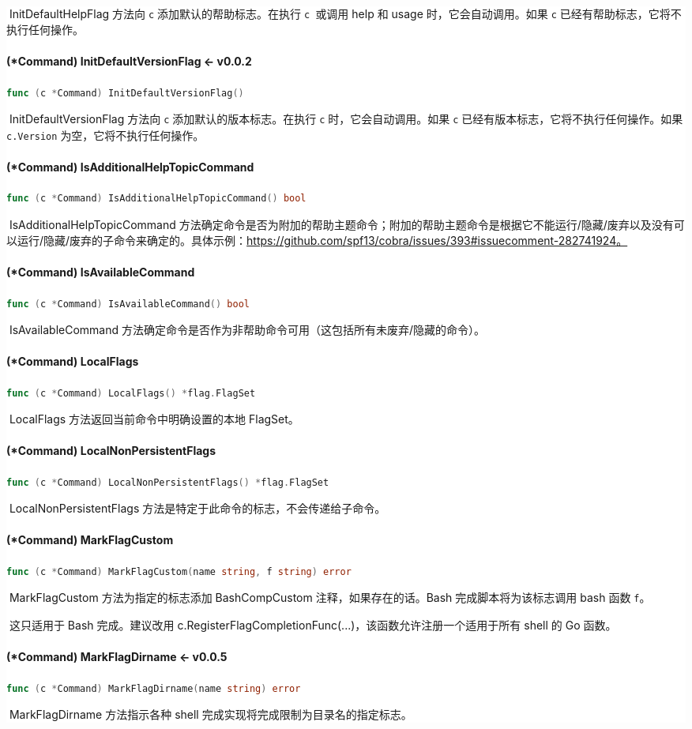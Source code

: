 ​	InitDefaultHelpFlag 方法向 `c` 添加默认的帮助标志。在执行 `c `或调用 help 和 usage 时，它会自动调用。如果 `c` 已经有帮助标志，它将不执行任何操作。

#### (*Command) InitDefaultVersionFlag  <- v0.0.2

``` go
func (c *Command) InitDefaultVersionFlag()
```

​	InitDefaultVersionFlag 方法向 `c` 添加默认的版本标志。在执行 `c` 时，它会自动调用。如果 `c` 已经有版本标志，它将不执行任何操作。如果 `c.Version` 为空，它将不执行任何操作。

#### (*Command) IsAdditionalHelpTopicCommand 

``` go
func (c *Command) IsAdditionalHelpTopicCommand() bool
```

​	IsAdditionalHelpTopicCommand 方法确定命令是否为附加的帮助主题命令；附加的帮助主题命令是根据它不能运行/隐藏/废弃以及没有可以运行/隐藏/废弃的子命令来确定的。具体示例：https://github.com/spf13/cobra/issues/393#issuecomment-282741924。

#### (*Command) IsAvailableCommand 

``` go
func (c *Command) IsAvailableCommand() bool
```

​	IsAvailableCommand 方法确定命令是否作为非帮助命令可用（这包括所有未废弃/隐藏的命令）。

#### (*Command) LocalFlags 

``` go
func (c *Command) LocalFlags() *flag.FlagSet
```

​	LocalFlags 方法返回当前命令中明确设置的本地 FlagSet。

#### (*Command) LocalNonPersistentFlags 

``` go
func (c *Command) LocalNonPersistentFlags() *flag.FlagSet
```

​	LocalNonPersistentFlags 方法是特定于此命令的标志，不会传递给子命令。

#### (*Command) MarkFlagCustom 

``` go
func (c *Command) MarkFlagCustom(name string, f string) error
```

​	MarkFlagCustom 方法为指定的标志添加 BashCompCustom 注释，如果存在的话。Bash 完成脚本将为该标志调用 bash 函数 `f`。

​	这只适用于 Bash 完成。建议改用 c.RegisterFlagCompletionFunc(...)，该函数允许注册一个适用于所有 shell 的 Go 函数。

#### (*Command) MarkFlagDirname  <- v0.0.5

``` go
func (c *Command) MarkFlagDirname(name string) error
```

​	MarkFlagDirname 方法指示各种 shell 完成实现将完成限制为目录名的指定标志。

